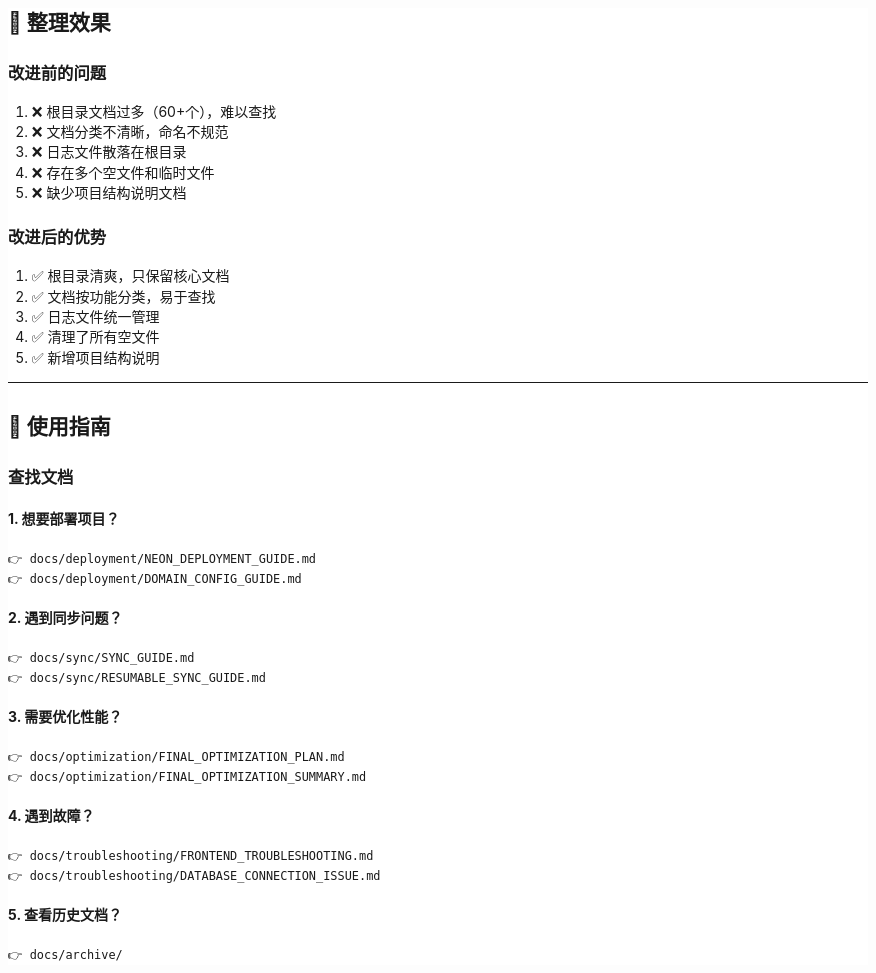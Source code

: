 
## 🎯 整理效果

### 改进前的问题
1. ❌ 根目录文档过多（60+个），难以查找
2. ❌ 文档分类不清晰，命名不规范
3. ❌ 日志文件散落在根目录
4. ❌ 存在多个空文件和临时文件
5. ❌ 缺少项目结构说明文档

### 改进后的优势
1. ✅ 根目录清爽，只保留核心文档
2. ✅ 文档按功能分类，易于查找
3. ✅ 日志文件统一管理
4. ✅ 清理了所有空文件
5. ✅ 新增项目结构说明

---

## 📖 使用指南

### 查找文档

#### 1. 想要部署项目？
```
👉 docs/deployment/NEON_DEPLOYMENT_GUIDE.md
👉 docs/deployment/DOMAIN_CONFIG_GUIDE.md
```

#### 2. 遇到同步问题？
```
👉 docs/sync/SYNC_GUIDE.md
👉 docs/sync/RESUMABLE_SYNC_GUIDE.md
```

#### 3. 需要优化性能？
```
👉 docs/optimization/FINAL_OPTIMIZATION_PLAN.md
👉 docs/optimization/FINAL_OPTIMIZATION_SUMMARY.md
```

#### 4. 遇到故障？
```
👉 docs/troubleshooting/FRONTEND_TROUBLESHOOTING.md
👉 docs/troubleshooting/DATABASE_CONNECTION_ISSUE.md
```

#### 5. 查看历史文档？
```
👉 docs/archive/
```
